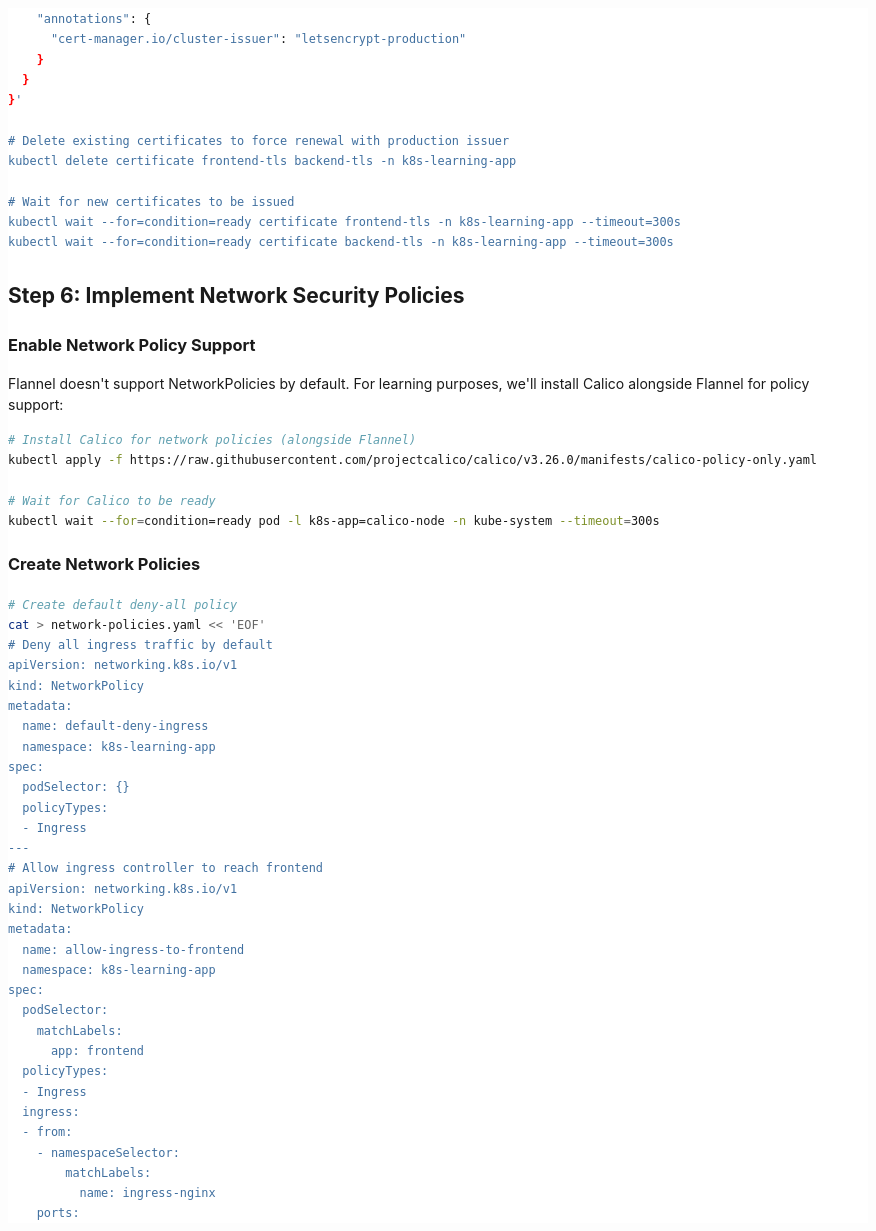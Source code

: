 ```bash
    "annotations": {
      "cert-manager.io/cluster-issuer": "letsencrypt-production"
    }
  }
}'

# Delete existing certificates to force renewal with production issuer
kubectl delete certificate frontend-tls backend-tls -n k8s-learning-app

# Wait for new certificates to be issued
kubectl wait --for=condition=ready certificate frontend-tls -n k8s-learning-app --timeout=300s
kubectl wait --for=condition=ready certificate backend-tls -n k8s-learning-app --timeout=300s
```

## Step 6: Implement Network Security Policies

### Enable Network Policy Support

Flannel doesn't support NetworkPolicies by default. For learning purposes, we'll install Calico alongside Flannel for policy support:

```bash
# Install Calico for network policies (alongside Flannel)
kubectl apply -f https://raw.githubusercontent.com/projectcalico/calico/v3.26.0/manifests/calico-policy-only.yaml

# Wait for Calico to be ready
kubectl wait --for=condition=ready pod -l k8s-app=calico-node -n kube-system --timeout=300s
```

### Create Network Policies

```bash
# Create default deny-all policy
cat > network-policies.yaml << 'EOF'
# Deny all ingress traffic by default
apiVersion: networking.k8s.io/v1
kind: NetworkPolicy
metadata:
  name: default-deny-ingress
  namespace: k8s-learning-app
spec:
  podSelector: {}
  policyTypes:
  - Ingress
---
# Allow ingress controller to reach frontend
apiVersion: networking.k8s.io/v1
kind: NetworkPolicy
metadata:
  name: allow-ingress-to-frontend
  namespace: k8s-learning-app
spec:
  podSelector:
    matchLabels:
      app: frontend
  policyTypes:
  - Ingress
  ingress:
  - from:
    - namespaceSelector:
        matchLabels:
          name: ingress-nginx
    ports:
```